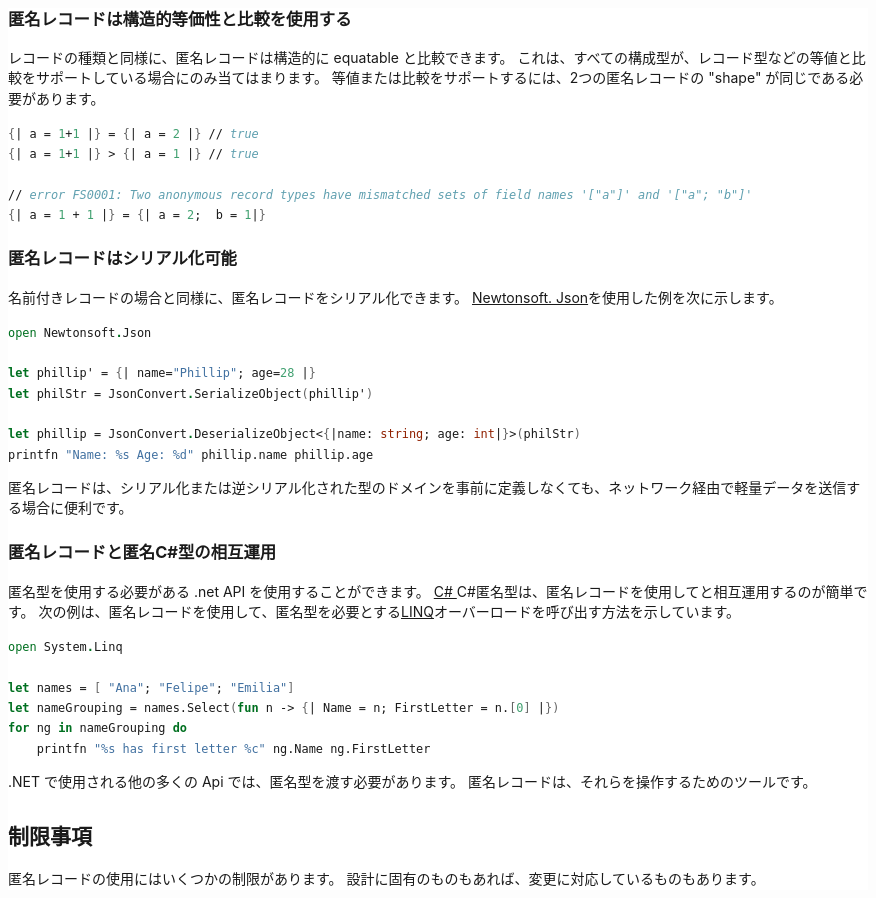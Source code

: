 ### <a name="anonymous-records-use-structural-equality-and-comparison"></a>匿名レコードは構造的等価性と比較を使用する

レコードの種類と同様に、匿名レコードは構造的に equatable と比較できます。 これは、すべての構成型が、レコード型などの等値と比較をサポートしている場合にのみ当てはまります。 等値または比較をサポートするには、2つの匿名レコードの "shape" が同じである必要があります。

```fsharp
{| a = 1+1 |} = {| a = 2 |} // true
{| a = 1+1 |} > {| a = 1 |} // true

// error FS0001: Two anonymous record types have mismatched sets of field names '["a"]' and '["a"; "b"]'
{| a = 1 + 1 |} = {| a = 2;  b = 1|}
```

### <a name="anonymous-records-are-serializable"></a>匿名レコードはシリアル化可能

名前付きレコードの場合と同様に、匿名レコードをシリアル化できます。 [Newtonsoft. Json](https://www.nuget.org/packages/Newtonsoft.Json/)を使用した例を次に示します。

```fsharp
open Newtonsoft.Json

let phillip' = {| name="Phillip"; age=28 |}
let philStr = JsonConvert.SerializeObject(phillip') 

let phillip = JsonConvert.DeserializeObject<{|name: string; age: int|}>(philStr)
printfn "Name: %s Age: %d" phillip.name phillip.age
```

匿名レコードは、シリアル化または逆シリアル化された型のドメインを事前に定義しなくても、ネットワーク経由で軽量データを送信する場合に便利です。

### <a name="anonymous-records-interoperate-with-c-anonymous-types"></a>匿名レコードと匿名C#型の相互運用

匿名型を使用する必要がある .net API を使用することができます。 [ C# ](../../csharp/programming-guide/classes-and-structs/anonymous-types.md) C#匿名型は、匿名レコードを使用してと相互運用するのが簡単です。 次の例は、匿名レコードを使用して、匿名型を必要とする[LINQ](../../csharp/programming-guide/concepts/linq/index.md)オーバーロードを呼び出す方法を示しています。

```fsharp
open System.Linq

let names = [ "Ana"; "Felipe"; "Emilia"]
let nameGrouping = names.Select(fun n -> {| Name = n; FirstLetter = n.[0] |})
for ng in nameGrouping do
    printfn "%s has first letter %c" ng.Name ng.FirstLetter
```

.NET で使用される他の多くの Api では、匿名型を渡す必要があります。 匿名レコードは、それらを操作するためのツールです。

## <a name="limitations"></a>制限事項

匿名レコードの使用にはいくつかの制限があります。 設計に固有のものもあれば、変更に対応しているものもあります。

